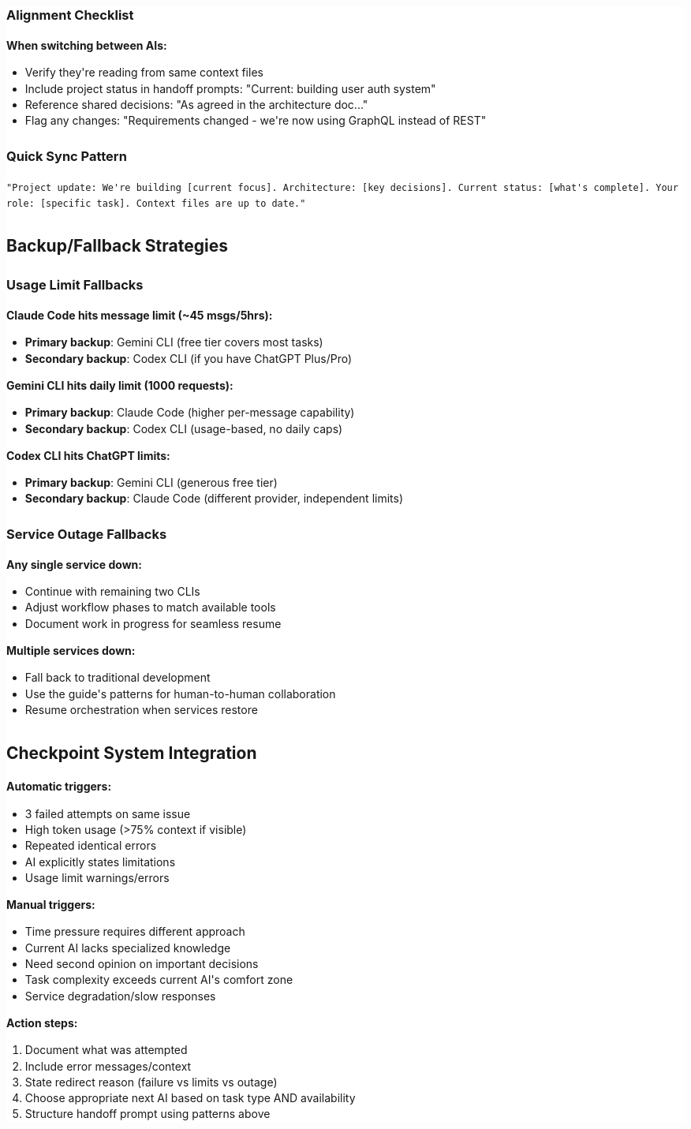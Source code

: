 ### Alignment Checklist
**When switching between AIs:**
- Verify they're reading from same context files
- Include project status in handoff prompts: "Current: building user auth system"
- Reference shared decisions: "As agreed in the architecture doc..."
- Flag any changes: "Requirements changed - we're now using GraphQL instead of REST"

### Quick Sync Pattern
```
"Project update: We're building [current focus]. Architecture: [key decisions]. Current status: [what's complete]. Your role: [specific task]. Context files are up to date."
```

## Backup/Fallback Strategies

### Usage Limit Fallbacks
**Claude Code hits message limit (~45 msgs/5hrs):**
- **Primary backup**: Gemini CLI (free tier covers most tasks)
- **Secondary backup**: Codex CLI (if you have ChatGPT Plus/Pro)

**Gemini CLI hits daily limit (1000 requests):**
- **Primary backup**: Claude Code (higher per-message capability)
- **Secondary backup**: Codex CLI (usage-based, no daily caps)

**Codex CLI hits ChatGPT limits:**
- **Primary backup**: Gemini CLI (generous free tier)
- **Secondary backup**: Claude Code (different provider, independent limits)

### Service Outage Fallbacks
**Any single service down:**
- Continue with remaining two CLIs
- Adjust workflow phases to match available tools
- Document work in progress for seamless resume

**Multiple services down:**
- Fall back to traditional development
- Use the guide's patterns for human-to-human collaboration
- Resume orchestration when services restore

## Checkpoint System Integration

**Automatic triggers:**
- 3 failed attempts on same issue
- High token usage (>75% context if visible)
- Repeated identical errors
- AI explicitly states limitations
- Usage limit warnings/errors

**Manual triggers:**
- Time pressure requires different approach
- Current AI lacks specialized knowledge
- Need second opinion on important decisions
- Task complexity exceeds current AI's comfort zone
- Service degradation/slow responses

**Action steps:**
1. Document what was attempted
2. Include error messages/context
3. State redirect reason (failure vs limits vs outage)
4. Choose appropriate next AI based on task type AND availability
5. Structure handoff prompt using patterns above